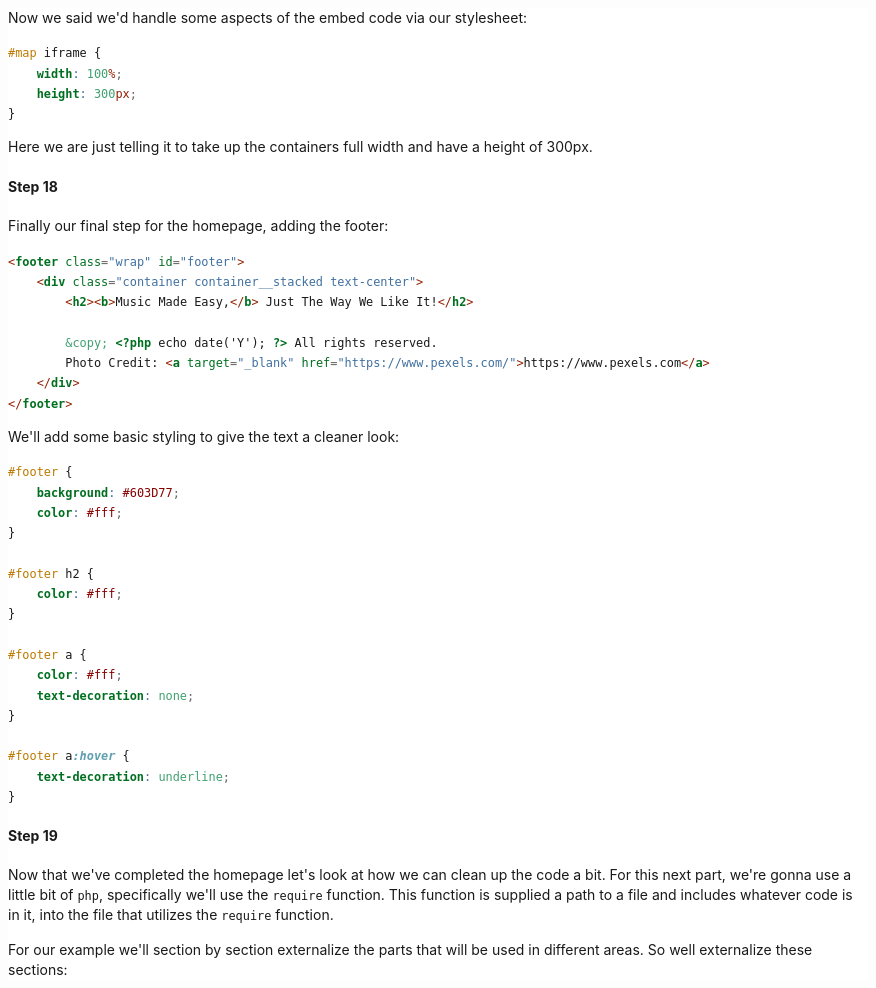 Now we said we'd handle some aspects of the embed code via our stylesheet:

```css
#map iframe {
    width: 100%;
    height: 300px;
}
```

Here we are just telling it to take up the containers full width and have a height of 300px.

#### Step 18

Finally our final step for the homepage, adding the footer:

```html
<footer class="wrap" id="footer">
    <div class="container container__stacked text-center">
        <h2><b>Music Made Easy,</b> Just The Way We Like It!</h2>

        &copy; <?php echo date('Y'); ?> All rights reserved.
        Photo Credit: <a target="_blank" href="https://www.pexels.com/">https://www.pexels.com</a>
    </div>
</footer>
```

We'll add some basic styling to give the text a cleaner look:

```css
#footer {
    background: #603D77;
    color: #fff;
}

#footer h2 {
    color: #fff;
}

#footer a {
    color: #fff;
    text-decoration: none;
}

#footer a:hover {
    text-decoration: underline;
}
```

#### Step 19

Now that we've completed the homepage let's look at how we can clean up the code a bit. For this next part, we're gonna use a little bit of `php`, specifically we'll use the `require` function. This function is supplied a path to a file and includes whatever code is in it, into the file that utilizes the `require` function.  

For our example we'll section by section externalize the parts that will be used in different areas. So well externalize these sections:
